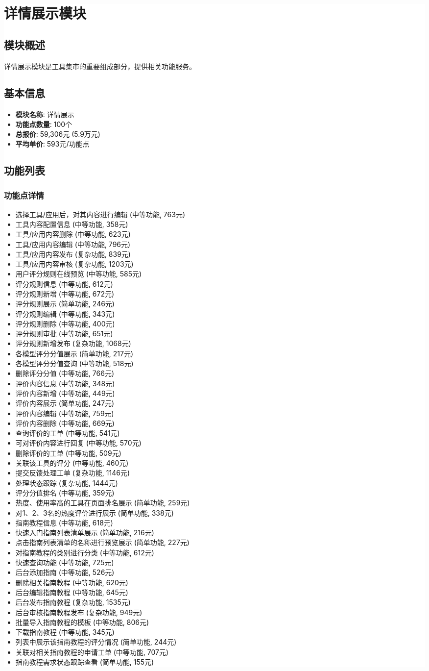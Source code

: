 # 详情展示模块

## 模块概述
详情展示模块是工具集市的重要组成部分，提供相关功能服务。

## 基本信息
- **模块名称**: 详情展示
- **功能点数量**: 100个
- **总报价**: 59,306元 (5.9万元)
- **平均单价**: 593元/功能点

## 功能列表

### 功能点详情
- 选择工具/应用后，对其内容进行编辑 (中等功能, 763元)
- 工具内容配置信息 (中等功能, 358元)
- 工具/应用内容删除 (中等功能, 623元)
- 工具/应用内容编辑 (中等功能, 796元)
- 工具/应用内容发布 (复杂功能, 839元)
- 工具/应用内容审核 (复杂功能, 1203元)
- 用户评分规则在线预览 (中等功能, 585元)
- 评分规则信息 (中等功能, 612元)
- 评分规则新增 (中等功能, 672元)
- 评分规则展示 (简单功能, 246元)
- 评分规则编辑 (中等功能, 343元)
- 评分规则删除 (中等功能, 400元)
- 评分规则审批 (中等功能, 651元)
- 评分规则新增发布 (复杂功能, 1068元)
- 各模型评分分值展示 (简单功能, 217元)
- 各模型评分分值查询 (中等功能, 518元)
- 删除评分分值 (中等功能, 766元)
- 评价内容信息 (中等功能, 348元)
- 评价内容新增 (中等功能, 449元)
- 评价内容展示 (简单功能, 247元)
- 评价内容编辑 (中等功能, 759元)
- 评价内容删除 (中等功能, 669元)
- 查询评价的工单 (中等功能, 541元)
- 可对评价内容进行回复 (中等功能, 570元)
- 删除评价的工单 (中等功能, 509元)
- 关联该工具的评分 (中等功能, 460元)
- 提交反馈处理工单 (复杂功能, 1146元)
- 处理状态跟踪 (复杂功能, 1444元)
- 评分分值排名 (中等功能, 359元)
- 热度、使用率高的工具在页面排名展示 (简单功能, 259元)
- 对1、2、3名的热度评价进行展示 (简单功能, 338元)
- 指南教程信息 (中等功能, 618元)
- 快速入门指南列表清单展示 (简单功能, 216元)
- 点击指南列表清单的名称进行预览展示 (简单功能, 227元)
- 对指南教程的类别进行分类 (中等功能, 612元)
- 快速查询功能 (中等功能, 725元)
- 后台添加指南 (中等功能, 526元)
- 删除相关指南教程 (中等功能, 620元)
- 后台编辑指南教程 (中等功能, 645元)
- 后台发布指南教程 (复杂功能, 1535元)
- 后台审核指南教程发布 (复杂功能, 949元)
- 批量导入指南教程的模板 (中等功能, 806元)
- 下载指南教程 (中等功能, 345元)
- 列表中展示该指南教程的评分情况 (简单功能, 244元)
- 关联对相关指南教程的申请工单 (中等功能, 707元)
- 指南教程需求状态跟踪查看 (简单功能, 155元)